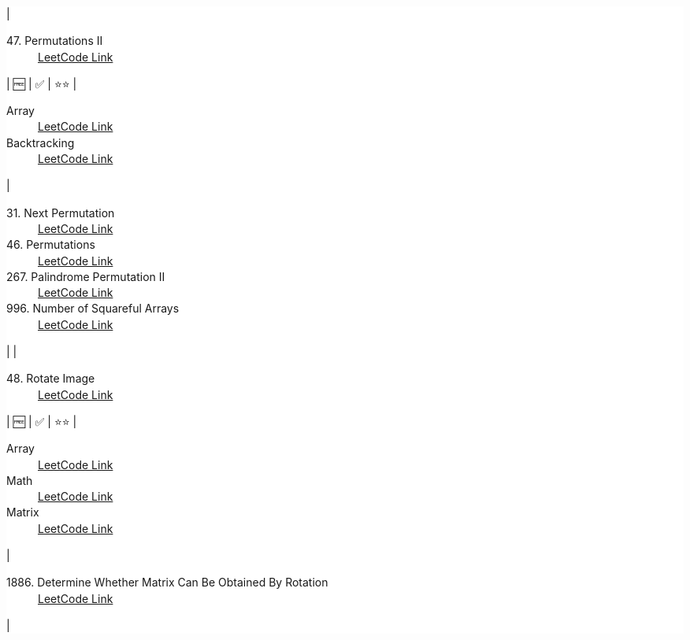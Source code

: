 | <dl><dt>47. Permutations II</dt><dd>[LeetCode Link](https://leetcode.com/problems/permutations-ii)</dd></dl>                                                                                        | 🆓    | ✅      | ⭐️⭐️       | <dl><dt>Array</dt><dd>[LeetCode Link](https://leetcode.com/tag/array)</dd><dt>Backtracking</dt><dd>[LeetCode Link](https://leetcode.com/tag/backtracking)</dd></dl>                                                                                                                                                                                                                                                                                                                                                             | <dl><dt>31. Next Permutation</dt><dd>[LeetCode Link](https://leetcode.com/problems/next-permutation)</dd><dt>46. Permutations</dt><dd>[LeetCode Link](https://leetcode.com/problems/permutations)</dd><dt>267. Palindrome Permutation II</dt><dd>[LeetCode Link](https://leetcode.com/problems/palindrome-permutation-ii)</dd><dt>996. Number of Squareful Arrays</dt><dd>[LeetCode Link](https://leetcode.com/problems/number-of-squareful-arrays)</dd></dl>                                                                                                                                                                                                                                                                                                                                                                                                                                                                                                                                                                                                                                                                                                                                                                                                                                                                                                                                                        |
| <dl><dt>48. Rotate Image</dt><dd>[LeetCode Link](https://leetcode.com/problems/rotate-image)</dd></dl>                                                                                              | 🆓    | ✅      | ⭐️⭐️       | <dl><dt>Array</dt><dd>[LeetCode Link](https://leetcode.com/tag/array)</dd><dt>Math</dt><dd>[LeetCode Link](https://leetcode.com/tag/math)</dd><dt>Matrix</dt><dd>[LeetCode Link](https://leetcode.com/tag/matrix)</dd></dl>                                                                                                                                                                                                                                                                                                     | <dl><dt>1886. Determine Whether Matrix Can Be Obtained By Rotation</dt><dd>[LeetCode Link](https://leetcode.com/problems/determine-whether-matrix-can-be-obtained-by-rotation)</dd></dl>                                                                                                                                                                                                                                                                                                                                                                                                                                                                                                                                                                                                                                                                                                                                                                                                                                                                                                                                                                                                                                                                                                                                                                                                                             |